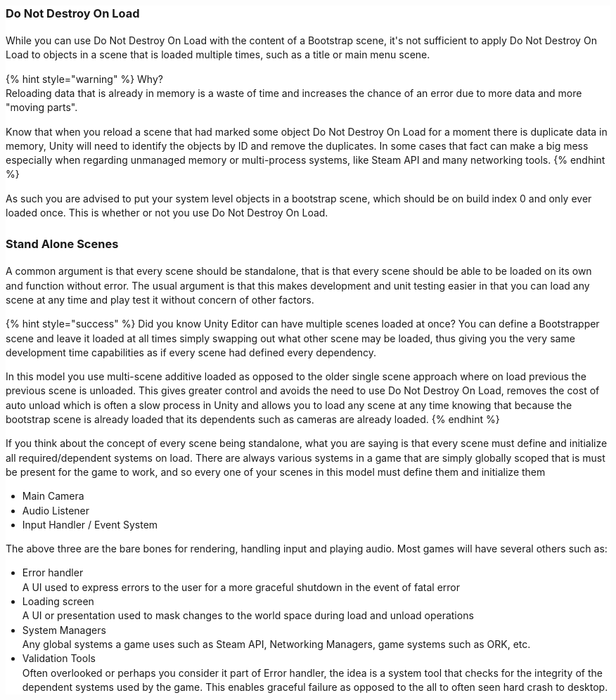 ### Do Not Destroy On Load

While you can use Do Not Destroy On Load with the content of a Bootstrap scene, it's not sufficient to apply Do Not Destroy On Load to objects in a scene that is loaded multiple times, such as a title or main menu scene.

{% hint style="warning" %}
Why?\
Reloading data that is already in memory is a waste of time and increases the chance of an error due to more data and more "moving parts".&#x20;



Know that when you reload a scene that had marked some object Do Not Destroy On Load for a moment there is duplicate data in memory, Unity will need to identify the objects by ID and remove the duplicates. In some cases that fact can make a big mess especially when regarding unmanaged memory or multi-process systems, like Steam API and many networking tools.
{% endhint %}

As such you are advised to put your system level objects in a bootstrap scene, which should be on build index 0 and only ever loaded once. This is whether or not you use Do Not Destroy On Load.

### Stand Alone Scenes

A common argument is that every scene should be standalone, that is that every scene should be able to be loaded on its own and function without error. The usual argument is that this makes development and unit testing easier in that you can load any scene at any time and play test it without concern of other factors.

{% hint style="success" %}
Did you know Unity Editor can have multiple scenes loaded at once? You can define a Bootstrapper scene and leave it loaded at all times simply swapping out what other scene may be loaded, thus giving you the very same development time capabilities as if every scene had defined every dependency.

In this model you use multi-scene additive loaded as opposed to the older single scene approach where on load previous the previous scene is unloaded. This gives greater control and avoids the need to use Do Not Destroy On Load, removes the cost of auto unload which is often a slow process in Unity and allows you to load any scene at any time knowing that because the bootstrap scene is already loaded that its dependents such as cameras are already loaded.
{% endhint %}

If you think about the concept of every scene being standalone, what you are saying is that every scene must define and initialize all required/dependent systems on load. There are always various systems in a game that are simply globally scoped that is must be present for the game to work, and so every one of your scenes in this model must define them and initialize them

* Main Camera
* Audio Listener
* Input Handler / Event System

The above three are the bare bones for rendering, handling input and playing audio. Most games will have several others such as:

* Error handler\
  A UI used to express errors to the user for a more graceful shutdown in the event of fatal error
* Loading screen\
  A UI or presentation used to mask changes to the world space during load and unload operations
* System Managers\
  Any global systems a game uses such as Steam API, Networking Managers, game systems such as ORK, etc.
* Validation Tools\
  Often overlooked or perhaps you consider it part of Error handler, the idea is a system tool that checks for the integrity of the dependent systems used by the game. This enables graceful failure as opposed to the all to often seen hard crash to desktop.
